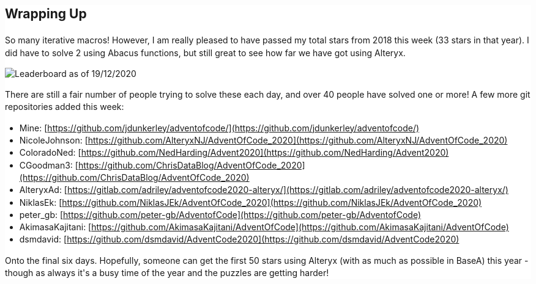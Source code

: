 ## Wrapping Up

So many iterative macros! However, I am really pleased to have passed my total stars from 2018 this week (33 stars in that year). I did have to solve 2 using Abacus functions, but still great to see how far we have got using Alteryx.

<img src="{{ site.baseurl }}/jdunkerley/assets/advent-2020-3/leaderboard.jpg" alt="Leaderboard as of 19/12/2020" />

There are still a fair number of people trying to solve these each day, and over 40 people have solved one or more! A few more git repositories added this week:

- Mine: [https://github.com/jdunkerley/adventofcode/](https://github.com/jdunkerley/adventofcode/)
- NicoleJohnson: [https://github.com/AlteryxNJ/AdventOfCode_2020](https://github.com/AlteryxNJ/AdventOfCode_2020)
- ColoradoNed: [https://github.com/NedHarding/Advent2020](https://github.com/NedHarding/Advent2020)
- CGoodman3: [https://github.com/ChrisDataBlog/AdventOfCode_2020](https://github.com/ChrisDataBlog/AdventOfCode_2020)
- AlteryxAd: [https://gitlab.com/adriley/adventofcode2020-alteryx/](https://gitlab.com/adriley/adventofcode2020-alteryx/)
- NiklasEk: [https://github.com/NiklasJEk/AdventOfCode_2020](https://github.com/NiklasJEk/AdventOfCode_2020)
- peter_gb: [https://github.com/peter-gb/AdventofCode](https://github.com/peter-gb/AdventofCode)
- AkimasaKajitani: [https://github.com/AkimasaKajitani/AdventOfCode](https://github.com/AkimasaKajitani/AdventOfCode)
- dsmdavid: [https://github.com/dsmdavid/AdventCode2020](https://github.com/dsmdavid/AdventCode2020)

Onto the final six days. Hopefully, someone can get the first 50 stars using Alteryx (with as much as possible in BaseA) this year - though as always it's a busy time of the year and the puzzles are getting harder!

